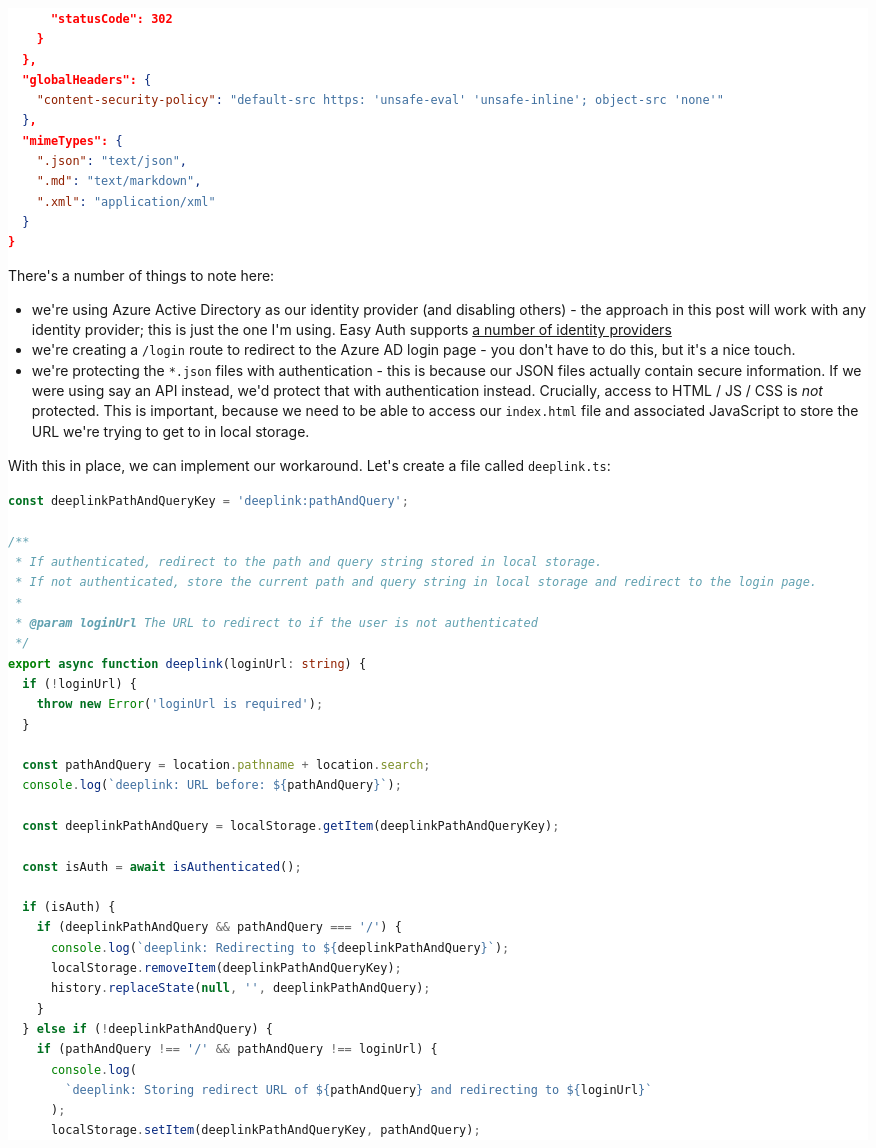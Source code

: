 ```json
      "statusCode": 302
    }
  },
  "globalHeaders": {
    "content-security-policy": "default-src https: 'unsafe-eval' 'unsafe-inline'; object-src 'none'"
  },
  "mimeTypes": {
    ".json": "text/json",
    ".md": "text/markdown",
    ".xml": "application/xml"
  }
}
```

There's a number of things to note here:

- we're using Azure Active Directory as our identity provider (and disabling others) - the approach in this post will work with any identity provider; this is just the one I'm using. Easy Auth supports [a number of identity providers](https://learn.microsoft.com/en-us/azure/app-service/overview-authentication-authorization#identity-providers)
- we're creating a `/login` route to redirect to the Azure AD login page - you don't have to do this, but it's a nice touch.
- we're protecting the `*.json` files with authentication - this is because our JSON files actually contain secure information. If we were using say an API instead, we'd protect that with authentication instead. Crucially, access to HTML / JS / CSS is _not_ protected. This is important, because we need to be able to access our `index.html` file and associated JavaScript to store the URL we're trying to get to in local storage.

With this in place, we can implement our workaround. Let's create a file called `deeplink.ts`:

```ts
const deeplinkPathAndQueryKey = 'deeplink:pathAndQuery';

/**
 * If authenticated, redirect to the path and query string stored in local storage.
 * If not authenticated, store the current path and query string in local storage and redirect to the login page.
 *
 * @param loginUrl The URL to redirect to if the user is not authenticated
 */
export async function deeplink(loginUrl: string) {
  if (!loginUrl) {
    throw new Error('loginUrl is required');
  }

  const pathAndQuery = location.pathname + location.search;
  console.log(`deeplink: URL before: ${pathAndQuery}`);

  const deeplinkPathAndQuery = localStorage.getItem(deeplinkPathAndQueryKey);

  const isAuth = await isAuthenticated();

  if (isAuth) {
    if (deeplinkPathAndQuery && pathAndQuery === '/') {
      console.log(`deeplink: Redirecting to ${deeplinkPathAndQuery}`);
      localStorage.removeItem(deeplinkPathAndQueryKey);
      history.replaceState(null, '', deeplinkPathAndQuery);
    }
  } else if (!deeplinkPathAndQuery) {
    if (pathAndQuery !== '/' && pathAndQuery !== loginUrl) {
      console.log(
        `deeplink: Storing redirect URL of ${pathAndQuery} and redirecting to ${loginUrl}`
      );
      localStorage.setItem(deeplinkPathAndQueryKey, pathAndQuery);
```